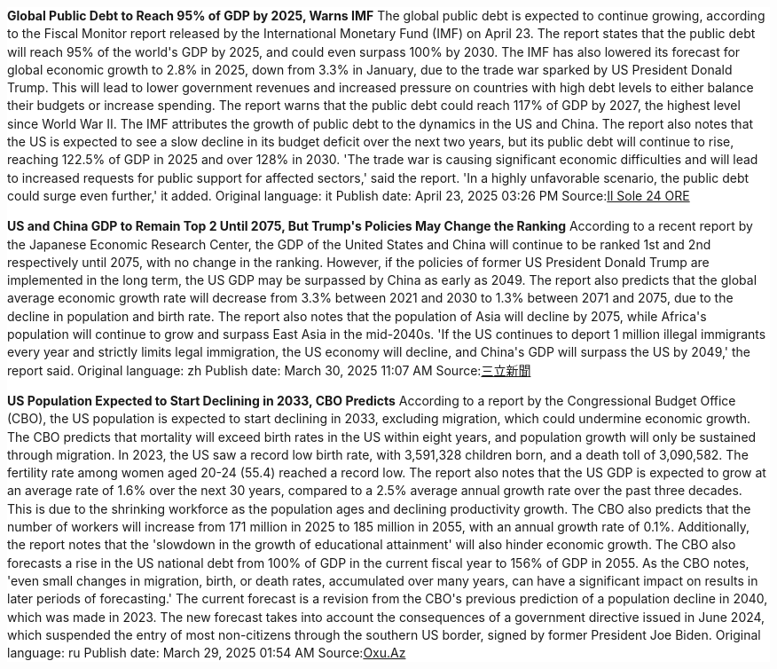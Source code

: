 **Global Public Debt to Reach 95% of GDP by 2025, Warns IMF**
The global public debt is expected to continue growing, according to the Fiscal Monitor report released by the International Monetary Fund (IMF) on April 23. The report states that the public debt will reach 95% of the world's GDP by 2025, and could even surpass 100% by 2030. The IMF has also lowered its forecast for global economic growth to 2.8% in 2025, down from 3.3% in January, due to the trade war sparked by US President Donald Trump. This will lead to lower government revenues and increased pressure on countries with high debt levels to either balance their budgets or increase spending. The report warns that the public debt could reach 117% of GDP by 2027, the highest level since World War II. The IMF attributes the growth of public debt to the dynamics in the US and China. The report also notes that the US is expected to see a slow decline in its budget deficit over the next two years, but its public debt will continue to rise, reaching 122.5% of GDP in 2025 and over 128% in 2030. 'The trade war is causing significant economic difficulties and will lead to increased requests for public support for affected sectors,' said the report. 'In a highly unfavorable scenario, the public debt could surge even further,' it added.
Original language: it
Publish date: April 23, 2025 03:26 PM
Source:[Il Sole 24 ORE](https://www.ilsole24ore.com/art/cosi-guerra-dazi-fa-salire-anche-debito-pubblico-AHfe9TR)

**US and China GDP to Remain Top 2 Until 2075, But Trump's Policies May Change the Ranking**
According to a recent report by the Japanese Economic Research Center, the GDP of the United States and China will continue to be ranked 1st and 2nd respectively until 2075, with no change in the ranking. However, if the policies of former US President Donald Trump are implemented in the long term, the US GDP may be surpassed by China as early as 2049. The report also predicts that the global average economic growth rate will decrease from 3.3% between 2021 and 2030 to 1.3% between 2071 and 2075, due to the decline in population and birth rate. The report also notes that the population of Asia will decline by 2075, while Africa's population will continue to grow and surpass East Asia in the mid-2040s. 'If the US continues to deport 1 million illegal immigrants every year and strictly limits legal immigration, the US economy will decline, and China's GDP will surpass the US by 2049,' the report said.
Original language: zh
Publish date: March 30, 2025 11:07 AM
Source:[三立新聞](https://www.setn.com/News.aspx?NewsID=1632063)

**US Population Expected to Start Declining in 2033, CBO Predicts**
According to a report by the Congressional Budget Office (CBO), the US population is expected to start declining in 2033, excluding migration, which could undermine economic growth. The CBO predicts that mortality will exceed birth rates in the US within eight years, and population growth will only be sustained through migration. In 2023, the US saw a record low birth rate, with 3,591,328 children born, and a death toll of 3,090,582. The fertility rate among women aged 20-24 (55.4) reached a record low. The report also notes that the US GDP is expected to grow at an average rate of 1.6% over the next 30 years, compared to a 2.5% average annual growth rate over the past three decades. This is due to the shrinking workforce as the population ages and declining productivity growth. The CBO also predicts that the number of workers will increase from 171 million in 2025 to 185 million in 2055, with an annual growth rate of 0.1%. Additionally, the report notes that the 'slowdown in the growth of educational attainment' will also hinder economic growth. The CBO also forecasts a rise in the US national debt from 100% of GDP in the current fiscal year to 156% of GDP in 2055. As the CBO notes, 'even small changes in migration, birth, or death rates, accumulated over many years, can have a significant impact on results in later periods of forecasting.' The current forecast is a revision from the CBO's previous prediction of a population decline in 2040, which was made in 2023. The new forecast takes into account the consequences of a government directive issued in June 2024, which suspended the entry of most non-citizens through the southern US border, signed by former President Joe Biden.
Original language: ru
Publish date: March 29, 2025 01:54 AM
Source:[Oxu.Az](https://oxu.az/ru/v-mire/v-ssha-sprognozirovali-sokrashenie-naseleniya)
